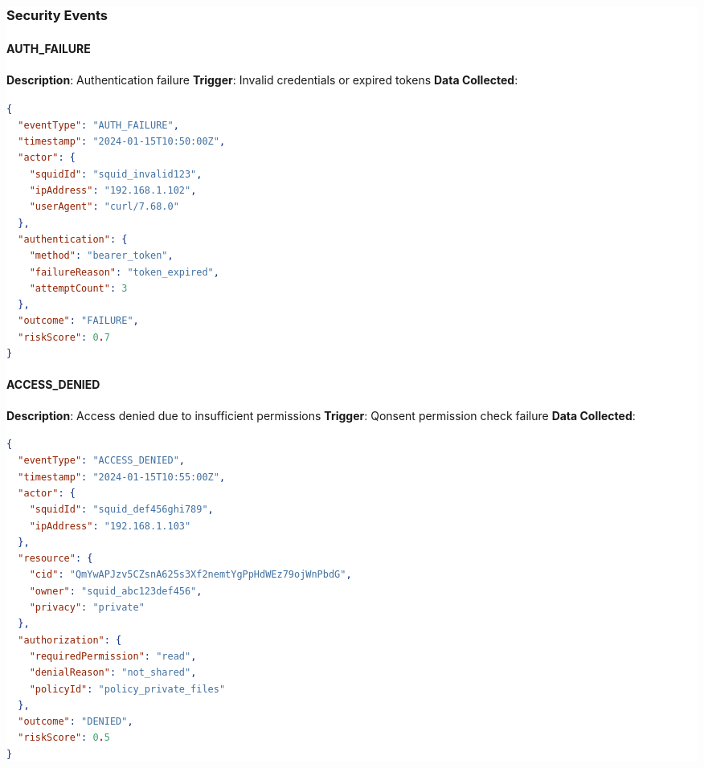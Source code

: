 ### Security Events

#### AUTH_FAILURE
**Description**: Authentication failure
**Trigger**: Invalid credentials or expired tokens
**Data Collected**:
```json
{
  "eventType": "AUTH_FAILURE",
  "timestamp": "2024-01-15T10:50:00Z",
  "actor": {
    "squidId": "squid_invalid123",
    "ipAddress": "192.168.1.102",
    "userAgent": "curl/7.68.0"
  },
  "authentication": {
    "method": "bearer_token",
    "failureReason": "token_expired",
    "attemptCount": 3
  },
  "outcome": "FAILURE",
  "riskScore": 0.7
}
```

#### ACCESS_DENIED
**Description**: Access denied due to insufficient permissions
**Trigger**: Qonsent permission check failure
**Data Collected**:
```json
{
  "eventType": "ACCESS_DENIED",
  "timestamp": "2024-01-15T10:55:00Z",
  "actor": {
    "squidId": "squid_def456ghi789",
    "ipAddress": "192.168.1.103"
  },
  "resource": {
    "cid": "QmYwAPJzv5CZsnA625s3Xf2nemtYgPpHdWEz79ojWnPbdG",
    "owner": "squid_abc123def456",
    "privacy": "private"
  },
  "authorization": {
    "requiredPermission": "read",
    "denialReason": "not_shared",
    "policyId": "policy_private_files"
  },
  "outcome": "DENIED",
  "riskScore": 0.5
}
```

